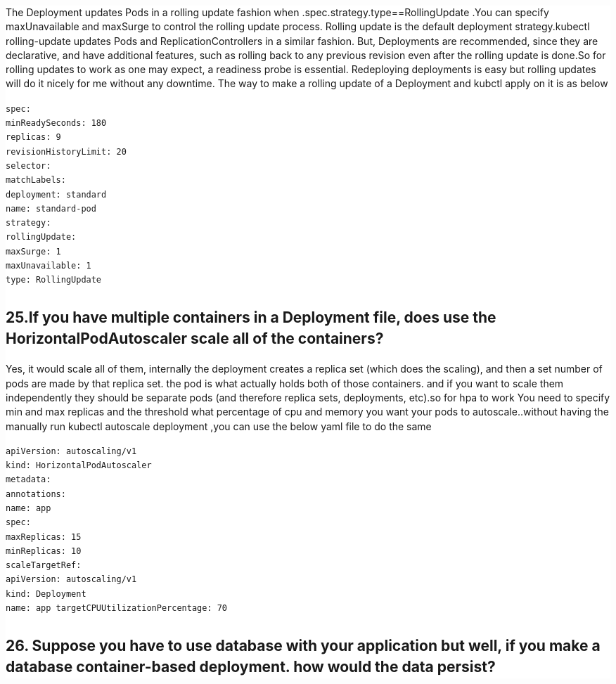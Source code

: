 The Deployment updates Pods in a rolling update fashion when .spec.strategy.type==RollingUpdate .You can specify maxUnavailable and maxSurge to control the rolling update process. Rolling update is the default deployment strategy.kubectl rolling-update updates Pods and ReplicationControllers in a similar fashion. But, Deployments are recommended, since they are declarative, and have additional features, such as rolling back to any previous revision even after the rolling update is done.So for rolling updates to work as one may expect, a readiness probe is essential. Redeploying deployments is easy but rolling updates will do it nicely for me without any downtime. The way to make a  rolling update of a Deployment and kubctl apply on it is as below
```sh
spec:
minReadySeconds: 180
replicas: 9
revisionHistoryLimit: 20
selector:
matchLabels:
deployment: standard
name: standard-pod
strategy:
rollingUpdate:
maxSurge: 1
maxUnavailable: 1
type: RollingUpdate
```
## 25.If you have multiple containers in a Deployment file, does use the HorizontalPodAutoscaler scale all of the containers?

Yes, it would scale all of them, internally the deployment creates a replica set (which does the scaling), and then a set number of pods are made by that replica set. the pod is what actually holds both of those containers. and if you want to scale them independently they should be separate pods (and therefore replica sets, deployments, etc).so for hpa to work You need to specify min and max replicas  and the threshold what percentage of cpu and memory you want your pods to autoscale..without having the manually run kubectl autoscale deployment ,you can use the below yaml file to do the same 
```sh
apiVersion: autoscaling/v1
kind: HorizontalPodAutoscaler
metadata:
annotations:
name: app
spec:
maxReplicas: 15
minReplicas: 10
scaleTargetRef:
apiVersion: autoscaling/v1
kind: Deployment
name: app targetCPUUtilizationPercentage: 70
```
## 26. Suppose you have to use database with your application but well, if you make a database container-based deployment. how would the data persist?
